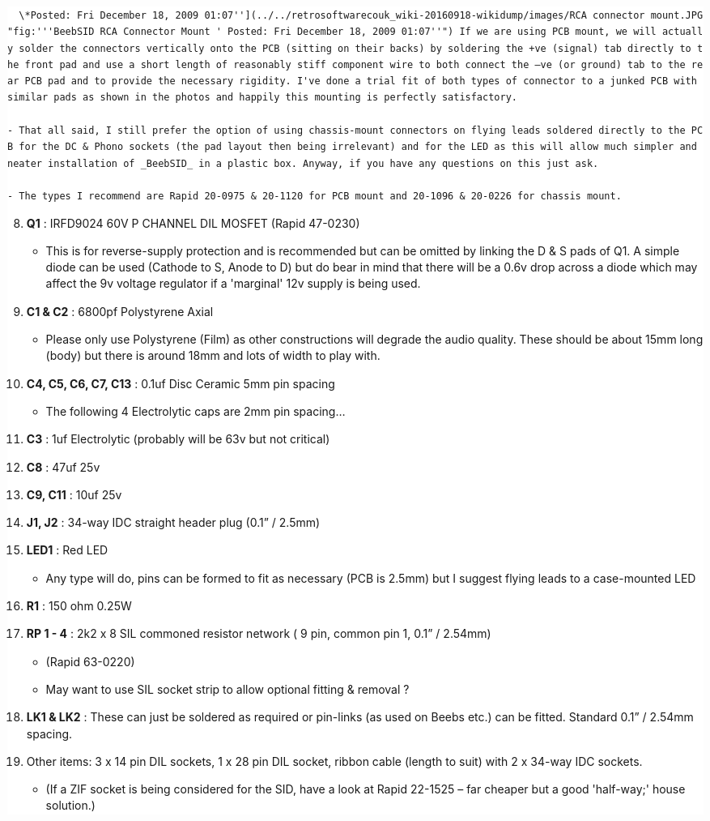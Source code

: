       \*Posted: Fri December 18, 2009 01:07''](../../retrosoftwarecouk_wiki-20160918-wikidump/images/RCA connector mount.JPG "fig:'''BeebSID RCA Connector Mount ' Posted: Fri December 18, 2009 01:07''") If we are using PCB mount, we will actually solder the connectors vertically onto the PCB (sitting on their backs) by soldering the +ve (signal) tab directly to the front pad and use a short length of reasonably stiff component wire to both connect the –ve (or ground) tab to the rear PCB pad and to provide the necessary rigidity. I've done a trial fit of both types of connector to a junked PCB with similar pads as shown in the photos and happily this mounting is perfectly satisfactory.

    - That all said, I still prefer the option of using chassis-mount connectors on flying leads soldered directly to the PCB for the DC & Phono sockets (the pad layout then being irrelevant) and for the LED as this will allow much simpler and neater installation of _BeebSID_ in a plastic box. Anyway, if you have any questions on this just ask.

    - The types I recommend are Rapid 20-0975 & 20-1120 for PCB mount and 20-1096 & 20-0226 for chassis mount.

8.  **Q1** : IRFD9024 60V P CHANNEL DIL MOSFET (Rapid 47-0230)

    - This is for reverse-supply protection and is recommended but can be omitted by linking the D & S pads of Q1. A simple diode can be used (Cathode to S, Anode to D) but do bear in mind that there will be a 0.6v drop across a diode which may affect the 9v voltage regulator if a 'marginal' 12v supply is being used.

9.  **C1 & C2** : 6800pf Polystyrene Axial

    - Please only use Polystyrene (Film) as other constructions will degrade the audio quality. These should be about 15mm long (body) but there is around 18mm and lots of width to play with.

10. **C4, C5, C6, C7, C13** : 0.1uf Disc Ceramic 5mm pin spacing

    - The following 4 Electrolytic caps are 2mm pin spacing…

11. **C3** : 1uf Electrolytic (probably will be 63v but not critical)

12. **C8** : 47uf 25v

13. **C9, C11** : 10uf 25v

14. **J1, J2** : 34-way IDC straight header plug (0.1” / 2.5mm)

15. **LED1** : Red LED

    - Any type will do, pins can be formed to fit as necessary (PCB is 2.5mm) but I suggest flying leads to a case-mounted LED

16. **R1** : 150 ohm 0.25W

17. **RP 1 - 4** : 2k2 x 8 SIL commoned resistor network ( 9 pin, common pin 1, 0.1” / 2.54mm)

    - (Rapid 63-0220)

    - May want to use SIL socket strip to allow optional fitting & removal ?

18. **LK1 & LK2** : These can just be soldered as required or pin-links (as used on Beebs etc.) can be fitted. Standard 0.1” / 2.54mm spacing.

19. Other items: 3 x 14 pin DIL sockets, 1 x 28 pin DIL socket, ribbon cable (length to suit) with 2 x 34-way IDC sockets.

    - (If a ZIF socket is being considered for the SID, have a look at Rapid 22-1525 – far cheaper but a good 'half-way;' house solution.)
